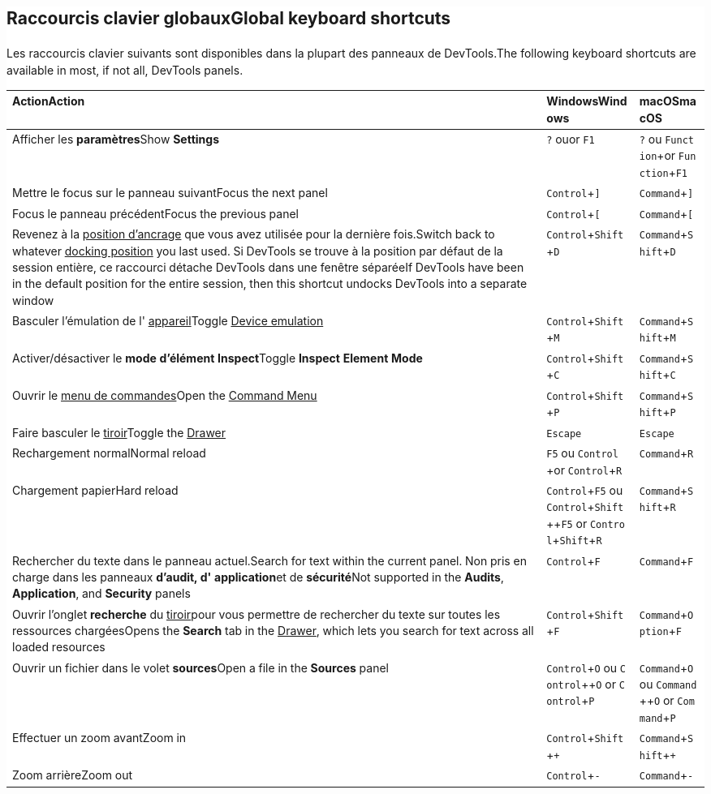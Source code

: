 ## <span data-ttu-id="1a0f3-119">Raccourcis clavier globaux</span><span class="sxs-lookup"><span data-stu-id="1a0f3-119">Global keyboard shortcuts</span></span>  

<span data-ttu-id="1a0f3-120">Les raccourcis clavier suivants sont disponibles dans la plupart des panneaux de DevTools.</span><span class="sxs-lookup"><span data-stu-id="1a0f3-120">The following keyboard shortcuts are available in most, if not all, DevTools panels.</span></span>

| <span data-ttu-id="1a0f3-121">Action</span><span class="sxs-lookup"><span data-stu-id="1a0f3-121">Action</span></span> | <span data-ttu-id="1a0f3-122">Windows</span><span class="sxs-lookup"><span data-stu-id="1a0f3-122">Windows</span></span> | <span data-ttu-id="1a0f3-123">macOS</span><span class="sxs-lookup"><span data-stu-id="1a0f3-123">macOS</span></span> |  
|:--- |:--- |:--- |  
| <span data-ttu-id="1a0f3-124">Afficher les **paramètres**</span><span class="sxs-lookup"><span data-stu-id="1a0f3-124">Show **Settings**</span></span> | `?` <span data-ttu-id="1a0f3-125">ou</span><span class="sxs-lookup"><span data-stu-id="1a0f3-125">or</span></span> `F1` | `?` <span data-ttu-id="1a0f3-126">ou `Function`+</span><span class="sxs-lookup"><span data-stu-id="1a0f3-126">or `Function`+</span></span>`F1` |  
| <span data-ttu-id="1a0f3-127">Mettre le focus sur le panneau suivant</span><span class="sxs-lookup"><span data-stu-id="1a0f3-127">Focus the next panel</span></span> | `Control`+`]` | `Command`+`]` |  
| <span data-ttu-id="1a0f3-128">Focus le panneau précédent</span><span class="sxs-lookup"><span data-stu-id="1a0f3-128">Focus the previous panel</span></span> | `Control`+`[` | `Command`+`[` |  
| <span data-ttu-id="1a0f3-129">Revenez à la [position d’ancrage][DevtoolsCustomizeIndexPlacement] que vous avez utilisée pour la dernière fois.</span><span class="sxs-lookup"><span data-stu-id="1a0f3-129">Switch back to whatever [docking position][DevtoolsCustomizeIndexPlacement] you last used.</span></span>  <span data-ttu-id="1a0f3-130">Si DevTools se trouve à la position par défaut de la session entière, ce raccourci détache DevTools dans une fenêtre séparée</span><span class="sxs-lookup"><span data-stu-id="1a0f3-130">If DevTools have been in the default position for the entire session, then this shortcut undocks DevTools into a separate window</span></span> | `Control`+`Shift`+`D` | `Command`+`Shift`+`D` |  
| <span data-ttu-id="1a0f3-131">Basculer l’émulation de l' [appareil][DevtoolsDeviceModeIndex]</span><span class="sxs-lookup"><span data-stu-id="1a0f3-131">Toggle [Device emulation][DevtoolsDeviceModeIndex]</span></span> | `Control`+`Shift`+`M` | `Command`+`Shift`+`M` |  
| <span data-ttu-id="1a0f3-132">Activer/désactiver le **mode d’élément Inspect**</span><span class="sxs-lookup"><span data-stu-id="1a0f3-132">Toggle **Inspect Element Mode**</span></span> | `Control`+`Shift`+`C` | `Command`+`Shift`+`C` |  
| <span data-ttu-id="1a0f3-133">Ouvrir le [menu de commandes][DevtoolsCommandMenuIndex]</span><span class="sxs-lookup"><span data-stu-id="1a0f3-133">Open the [Command Menu][DevtoolsCommandMenuIndex]</span></span> | `Control`+`Shift`+`P` | `Command`+`Shift`+`P` |  
| <span data-ttu-id="1a0f3-134">Faire basculer le [tiroir][DevtoolsCustomizeIndexDrawer]</span><span class="sxs-lookup"><span data-stu-id="1a0f3-134">Toggle the [Drawer][DevtoolsCustomizeIndexDrawer]</span></span> | `Escape` | `Escape` |  
| <span data-ttu-id="1a0f3-135">Rechargement normal</span><span class="sxs-lookup"><span data-stu-id="1a0f3-135">Normal reload</span></span> | `F5` <span data-ttu-id="1a0f3-136">ou `Control`+</span><span class="sxs-lookup"><span data-stu-id="1a0f3-136">or `Control`+</span></span>`R` | `Command`+`R` |  
| <span data-ttu-id="1a0f3-137">Chargement papier</span><span class="sxs-lookup"><span data-stu-id="1a0f3-137">Hard reload</span></span> | `Control`<span data-ttu-id="1a0f3-138">+`F5` ou `Control`+`Shift`+</span><span class="sxs-lookup"><span data-stu-id="1a0f3-138">+`F5` or `Control`+`Shift`+</span></span>`R` | `Command`+`Shift`+`R` |  
| <span data-ttu-id="1a0f3-139">Rechercher du texte dans le panneau actuel.</span><span class="sxs-lookup"><span data-stu-id="1a0f3-139">Search for text within the current panel.</span></span>  <span data-ttu-id="1a0f3-140">Non pris en charge dans les panneaux **d’audit, d'** **application**et de **sécurité**</span><span class="sxs-lookup"><span data-stu-id="1a0f3-140">Not supported in the **Audits**, **Application**, and **Security** panels</span></span> | `Control`+`F` | `Command`+`F` |  
| <span data-ttu-id="1a0f3-141">Ouvrir l’onglet **recherche** du [tiroir][DevtoolsCustomizeIndexDrawer]pour vous permettre de rechercher du texte sur toutes les ressources chargées</span><span class="sxs-lookup"><span data-stu-id="1a0f3-141">Opens the **Search** tab in the [Drawer][DevtoolsCustomizeIndexDrawer], which lets you search for text across all loaded resources</span></span> | `Control`+`Shift`+`F` | `Command`+`Option`+`F` |  
| <span data-ttu-id="1a0f3-142">Ouvrir un fichier dans le volet **sources**</span><span class="sxs-lookup"><span data-stu-id="1a0f3-142">Open a file in the **Sources** panel</span></span> | `Control`<span data-ttu-id="1a0f3-143">+`O` ou `Control`+</span><span class="sxs-lookup"><span data-stu-id="1a0f3-143">+`O` or `Control`+</span></span>`P` | `Command`<span data-ttu-id="1a0f3-144">+`O` ou `Command`+</span><span class="sxs-lookup"><span data-stu-id="1a0f3-144">+`O` or `Command`+</span></span>`P` |  
| <span data-ttu-id="1a0f3-145">Effectuer un zoom avant</span><span class="sxs-lookup"><span data-stu-id="1a0f3-145">Zoom in</span></span> | `Control`+`Shift`+`+` | `Command`+`Shift`+`+` |  
| <span data-ttu-id="1a0f3-146">Zoom arrière</span><span class="sxs-lookup"><span data-stu-id="1a0f3-146">Zoom out</span></span> | `Control`+`-` | `Command`+`-` |  

[ImageExpandIcon]: ./media/expand-icon.msft.png  
[DevtoolsCommandMenuIndex]: ./command-menu/index.md "Exécuter des commandes à l’aide du menu de commandes de Microsoft Edge DevTools | Documents Microsoft"  
[DevtoolsCustomizeIndexDrawer]: ./customize/index.md#drawer "Tiroir-personnaliser Microsoft Edge DevTools | Documents Microsoft"  
[DevtoolsCustomizeIndexPlacement]: ./customize/index.md#change-devtools-placement "Changer le positionnement de DevTools-personnaliser Microsoft Edge DevTools | Documents Microsoft"  
[DevtoolsDeviceModeIndex]: ./device-mode/index.md "Émuler des appareils mobiles dans Microsoft Edge DevTools | Documents Microsoft"  
[DevtoolsJavascriptBreakpointsLOC]: ./javascript/breakpoints.md#line-of-code-breakpoints "Points d’arrêt de la ligne de code: comment mettre en pause votre code avec des points d’arrêt dans Microsoft Edge DevTools | Documents Microsoft"  
[CCA4IL]: https://creativecommons.org/licenses/by/4.0  
[CCby4Image]: https://i.creativecommons.org/l/by/4.0/88x31.png  
[GoogleSitePolicies]: https://developers.google.com/terms/site-policies  
[KayceBasques]: https://developers.google.com/web/resources/contributors/kaycebasques  